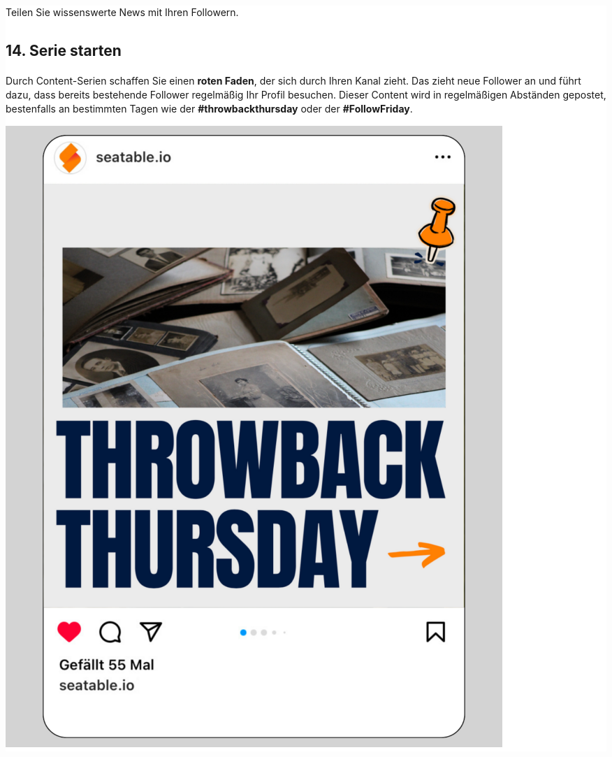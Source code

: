 Teilen Sie wissenswerte News mit Ihren Followern.

## 14\. Serie starten

Durch Content-Serien schaffen Sie einen **roten Faden**, der sich durch Ihren Kanal zieht. Das zieht neue Follower an und führt dazu, dass bereits bestehende Follower regelmäßig Ihr Profil besuchen. Dieser Content wird in regelmäßigen Abständen gepostet, bestenfalls an bestimmten Tagen wie der **#throwbackthursday** oder der **#FollowFriday**.

![Instagram-Post zum #throwbackthursday](Serie-starten-711x889.png)
